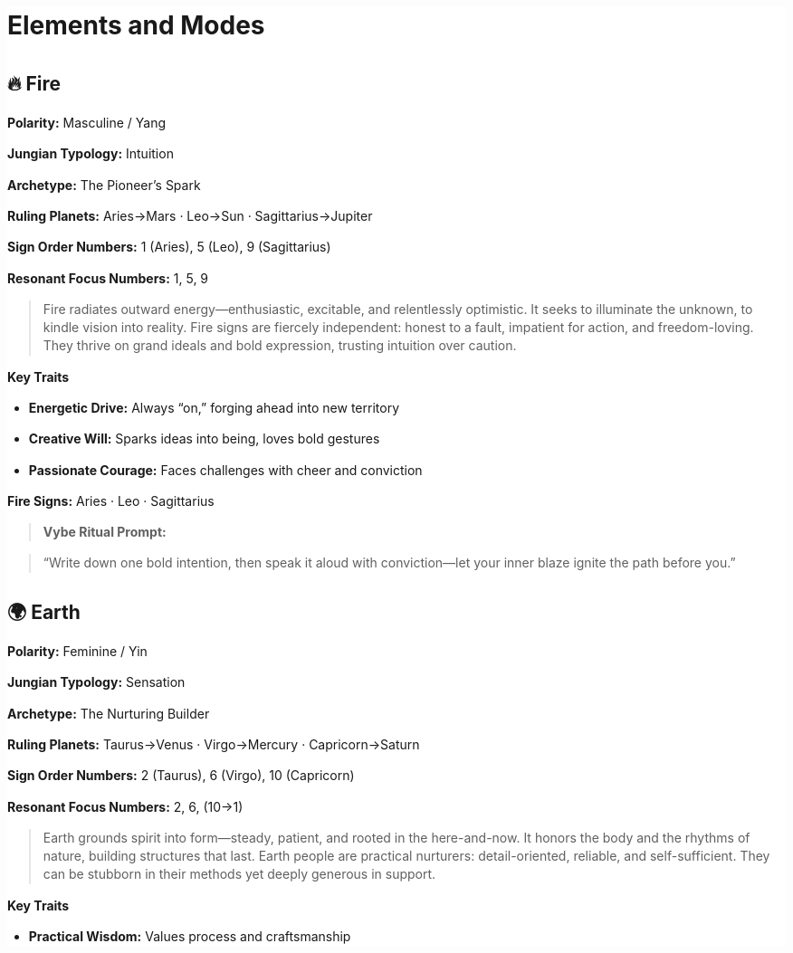 # Elements and Modes

## 🔥 Fire

**Polarity:** Masculine / Yang

**Jungian Typology:** Intuition

**Archetype:** The Pioneer’s Spark

**Ruling Planets:** Aries→Mars · Leo→Sun · Sagittarius→Jupiter 

**Sign Order Numbers:** 1 (Aries), 5 (Leo), 9 (Sagittarius)

**Resonant Focus Numbers:** 1, 5, 9

> Fire radiates outward energy—enthusiastic, excitable, and relentlessly optimistic. It seeks to illuminate the unknown, to kindle vision into reality. Fire signs are fiercely independent: honest to a fault, impatient for action, and freedom-loving. They thrive on grand ideals and bold expression, trusting intuition over caution.

**Key Traits**

- **Energetic Drive:** Always “on,” forging ahead into new territory

- **Creative Will:** Sparks ideas into being, loves bold gestures

- **Passionate Courage:** Faces challenges with cheer and conviction

**Fire Signs:** Aries · Leo · Sagittarius

> **Vybe Ritual Prompt:**

> “Write down one bold intention, then speak it aloud with conviction—let your inner blaze ignite the path before you.”

## 🌍 Earth

**Polarity:** Feminine / Yin

**Jungian Typology:** Sensation

**Archetype:** The Nurturing Builder

**Ruling Planets:** Taurus→Venus · Virgo→Mercury · Capricorn→Saturn

**Sign Order Numbers:** 2 (Taurus), 6 (Virgo), 10 (Capricorn)

**Resonant Focus Numbers:** 2, 6, (10→1)

> Earth grounds spirit into form—steady, patient, and rooted in the here-and-now. It honors the body and the rhythms of nature, building structures that last. Earth people are practical nurturers: detail-oriented, reliable, and self-sufficient. They can be stubborn in their methods yet deeply generous in support.

**Key Traits**

- **Practical Wisdom:** Values process and craftsmanship
